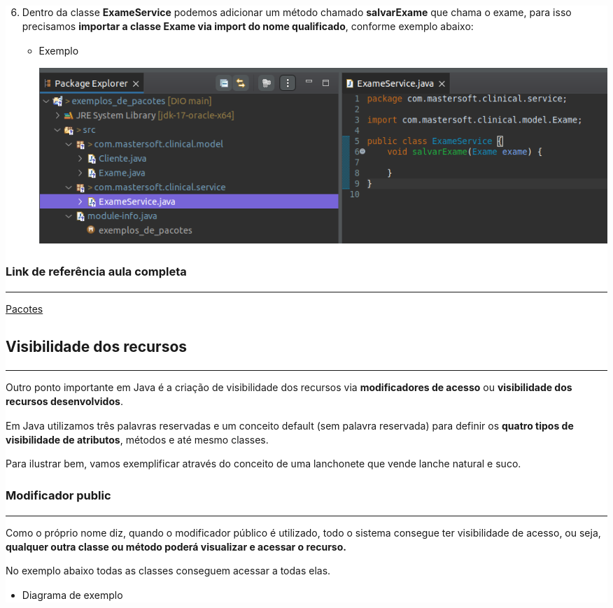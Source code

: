 6. Dentro da classe **ExameService** podemos adicionar um método chamado **salvarExame** que chama o exame, para isso precisamos **importar a classe Exame via import do nome qualificado**, conforme exemplo abaixo:
    - Exemplo

        ![Untitled](./for_readme/Untitled%204.png)

### Link de referência aula completa

---

[Pacotes](https://glysns.gitbook.io/java-basico/programacao-orientada-a-objetos/pacotes)

## Visibilidade dos recursos

---

Outro ponto importante em Java é a criação de visibilidade dos recursos via **modificadores de acesso** ou **visibilidade dos recursos desenvolvidos**.

Em Java utilizamos três palavras reservadas e um conceito default (sem palavra reservada) para definir os **quatro tipos de visibilidade de atributos**, métodos e até mesmo classes.

Para ilustrar bem, vamos exemplificar através do conceito de uma lanchonete que vende lanche natural e suco.

### Modificador public

---

Como o próprio nome diz, quando o modificador público é utilizado, todo o sistema consegue ter visibilidade de acesso, ou seja, **qualquer outra classe ou método poderá visualizar e acessar o recurso.**

No exemplo abaixo todas as classes conseguem acessar a todas elas.

- Diagrama de exemplo
